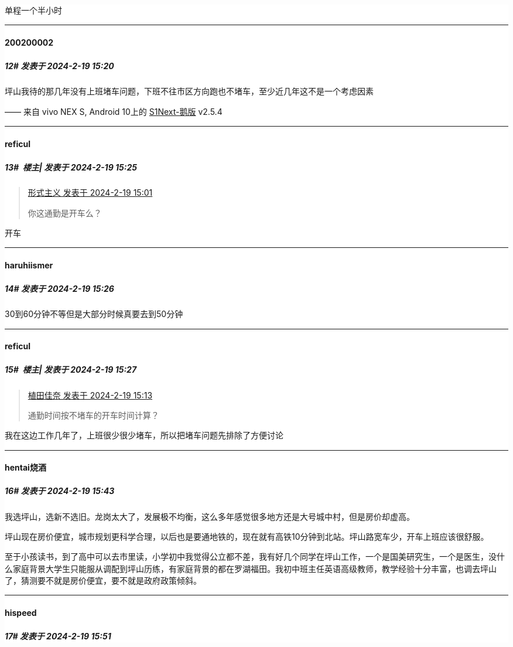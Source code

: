 单程一个半小时

*****

####  200200002  
##### 12#       发表于 2024-2-19 15:20

坪山我待的那几年没有上班堵车问题，下班不往市区方向跑也不堵车，至少近几年这不是一个考虑因素

—— 来自 vivo NEX S, Android 10上的 [S1Next-鹅版](https://github.com/ykrank/S1-Next/releases) v2.5.4

*****

####  reficul  
##### 13#         楼主| 发表于 2024-2-19 15:25

<blockquote><a href="httphttps://bbs.saraba1st.com/2b/forum.php?mod=redirect&amp;goto=findpost&amp;pid=63999072&amp;ptid=2172353" target="_blank">形式主义 发表于 2024-2-19 15:01</a>

你这通勤是开车么？</blockquote>
开车

*****

####  haruhiismer  
##### 14#       发表于 2024-2-19 15:26

30到60分钟不等但是大部分时候真要去到50分钟

*****

####  reficul  
##### 15#         楼主| 发表于 2024-2-19 15:27

<blockquote><a href="httphttps://bbs.saraba1st.com/2b/forum.php?mod=redirect&amp;goto=findpost&amp;pid=63999194&amp;ptid=2172353" target="_blank">植田佳奈 发表于 2024-2-19 15:13</a>

通勤时间按不堵车的开车时间计算？</blockquote>
我在这边工作几年了，上班很少很少堵车，所以把堵车问题先排除了方便讨论

*****

####  hentai烧酒  
##### 16#       发表于 2024-2-19 15:43

我选坪山，选新不选旧。龙岗太大了，发展极不均衡，这么多年感觉很多地方还是大号城中村，但是房价却虚高。

坪山现在房价便宜，城市规划更科学合理，以后也是要通地铁的，现在就有高铁10分钟到北站。坪山路宽车少，开车上班应该很舒服。

至于小孩读书，到了高中可以去市里读，小学初中我觉得公立都不差，我有好几个同学在坪山工作，一个是国美研究生，一个是医生，没什么家庭背景大学生只能服从调配到坪山历练，有家庭背景的都在罗湖福田。我初中班主任英语高级教师，教学经验十分丰富，也调去坪山了，猜测要不就是房价便宜，要不就是政府政策倾斜。

*****

####  hispeed  
##### 17#       发表于 2024-2-19 15:51
